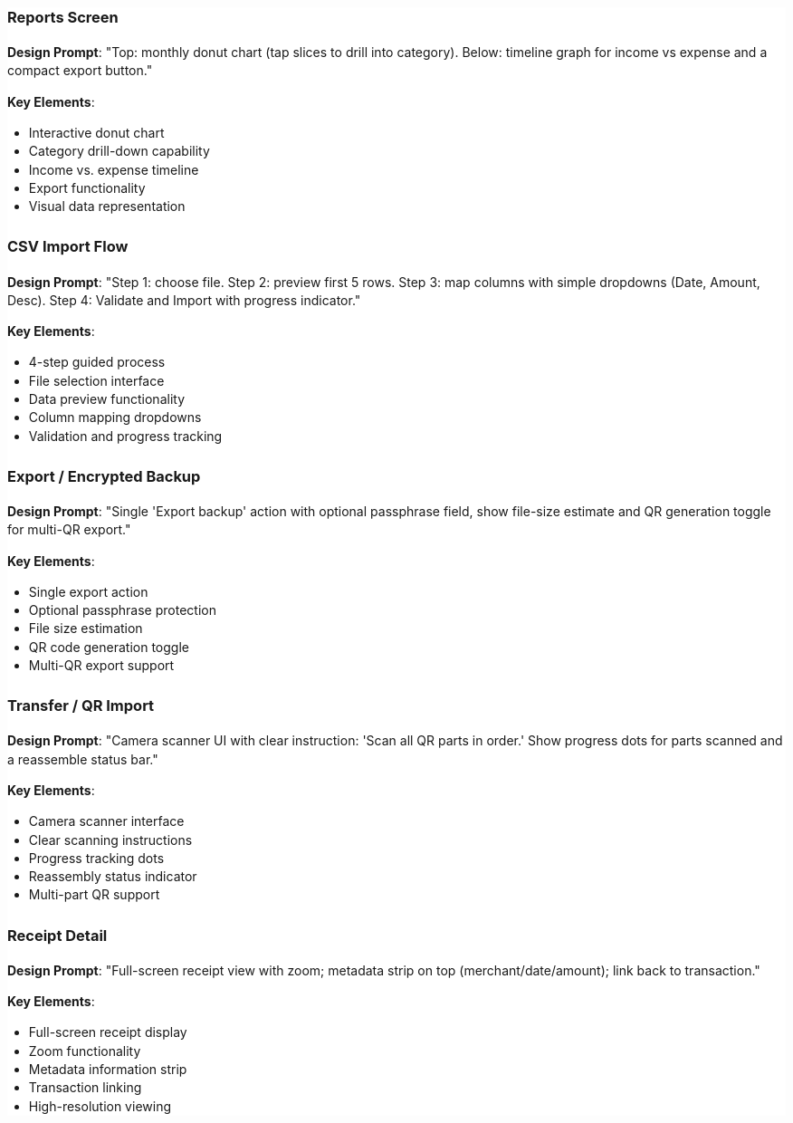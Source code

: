 ### Reports Screen
**Design Prompt**: "Top: monthly donut chart (tap slices to drill into category). Below: timeline graph for income vs expense and a compact export button."

**Key Elements**:
- Interactive donut chart
- Category drill-down capability
- Income vs. expense timeline
- Export functionality
- Visual data representation

### CSV Import Flow
**Design Prompt**: "Step 1: choose file. Step 2: preview first 5 rows. Step 3: map columns with simple dropdowns (Date, Amount, Desc). Step 4: Validate and Import with progress indicator."

**Key Elements**:
- 4-step guided process
- File selection interface
- Data preview functionality
- Column mapping dropdowns
- Validation and progress tracking

### Export / Encrypted Backup
**Design Prompt**: "Single 'Export backup' action with optional passphrase field, show file-size estimate and QR generation toggle for multi-QR export."

**Key Elements**:
- Single export action
- Optional passphrase protection
- File size estimation
- QR code generation toggle
- Multi-QR export support

### Transfer / QR Import
**Design Prompt**: "Camera scanner UI with clear instruction: 'Scan all QR parts in order.' Show progress dots for parts scanned and a reassemble status bar."

**Key Elements**:
- Camera scanner interface
- Clear scanning instructions
- Progress tracking dots
- Reassembly status indicator
- Multi-part QR support

### Receipt Detail
**Design Prompt**: "Full-screen receipt view with zoom; metadata strip on top (merchant/date/amount); link back to transaction."

**Key Elements**:
- Full-screen receipt display
- Zoom functionality
- Metadata information strip
- Transaction linking
- High-resolution viewing
